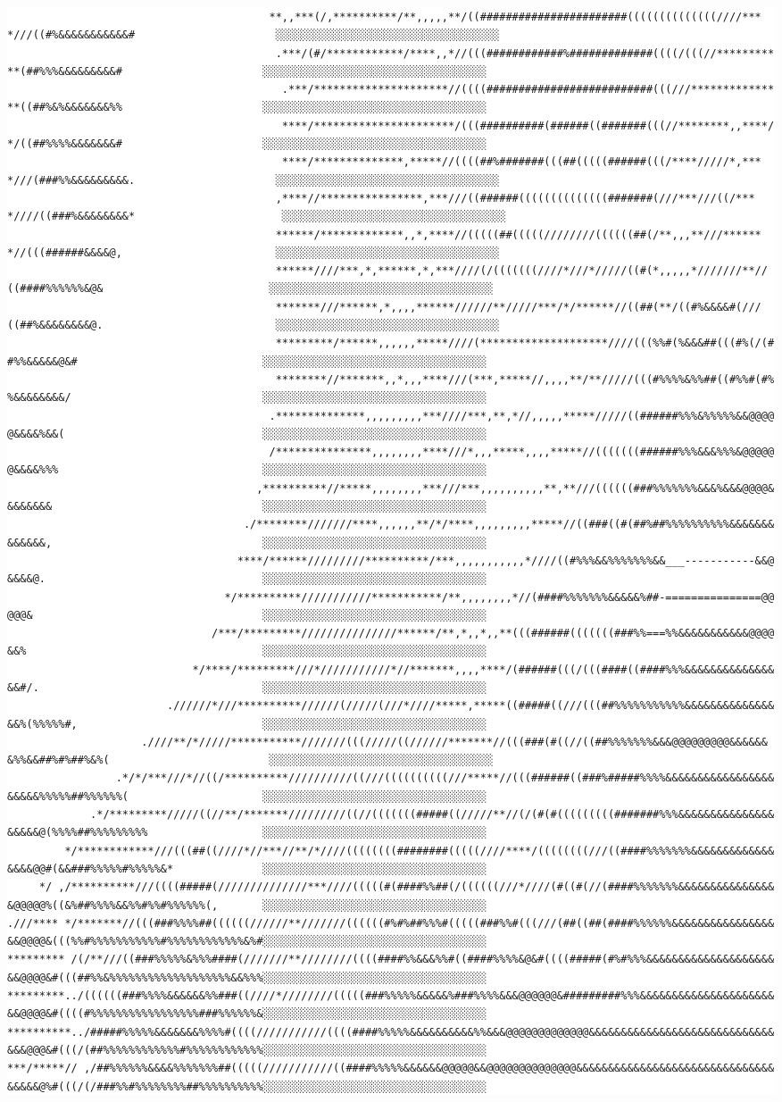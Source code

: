 ```txt
                                         **,,***(/,**********/**,,,,,**/((#######################((((((((((((((////****///((#%&&&&&&&&&&&#                      ░░░░░░░░░░░░░░░░░░░░░░░░░░░░░░░░░░░
                                          .***/(#/************/****,,*//(((############%#############((((/(((//***********(##%%%&&&&&&&&&#                      ░░░░░░░░░░░░░░░░░░░░░░░░░░░░░░░░░░░
                                           .***/*********************//((((##########################(((///***************((##%&%&&&&&&&%%                      ░░░░░░░░░░░░░░░░░░░░░░░░░░░░░░░░░░░
                                           ****/**********************/(((##########(######((#######(((//********,,****/*/((##%%%%&&&&&&&#                      ░░░░░░░░░░░░░░░░░░░░░░░░░░░░░░░░░░░
                                           ****/**************,*****//((((##%#######(((##(((((######(((/****/////*,****///(###%%&&&&&&&&&.                      ░░░░░░░░░░░░░░░░░░░░░░░░░░░░░░░░░░░
                                          ,****//****************,***///((######((((((((((((((#######(///***///((/****////((###%&&&&&&&&*                       ░░░░░░░░░░░░░░░░░░░░░░░░░░░░░░░░░░░
                                          ******/*************,,*,****//(((((##(((((////////((((((##(/**,,,**///*******//(((######&&&&@,                        ░░░░░░░░░░░░░░░░░░░░░░░░░░░░░░░░░░░
                                          ******////***,*,******,*,***////(/(((((((////*///*/////((#(*,,,,,*///////**//((####%%%%%%&@&                          ░░░░░░░░░░░░░░░░░░░░░░░░░░░░░░░░░░░
                                          *******///******,*,,,,******//////**/////***/*/******//((##(**/((#%&&&&#(///((##%&&&&&&&&@.                           ░░░░░░░░░░░░░░░░░░░░░░░░░░░░░░░░░░░
                                          *********/******,,,,,,*****////(********************////(((%%#(%&&&##(((#%(/(##%%&&&&&@&#                             ░░░░░░░░░░░░░░░░░░░░░░░░░░░░░░░░░░░
                                          ********//*******,,*,,,****///(***,*****//,,,,**/**/////(((#%%%%&%%##((#%%#(#%%&&&&&&&&/                              ░░░░░░░░░░░░░░░░░░░░░░░░░░░░░░░░░░░
                                         .**************,,,,,,,,,***////***,**,*//,,,,,*****/////((######%%%&%%%%%&&@@@@@&&&&%&&(                               ░░░░░░░░░░░░░░░░░░░░░░░░░░░░░░░░░░░
                                         /***************,,,,,,,,****///*,,,*****,,,,*****//(((((((######%%%&&&%%%&@@@@@@&&&&%%%                                ░░░░░░░░░░░░░░░░░░░░░░░░░░░░░░░░░░░
                                       ,**********//*****,,,,,,,,***///***,,,,,,,,,,**,**///((((((###%%%%%%%&&&%&&&@@@@&&&&&&&&                                 ░░░░░░░░░░░░░░░░░░░░░░░░░░░░░░░░░░░
                                     ./********///////****,,,,,,**/*/****,,,,,,,,,*****//((###((#(##%##%%%%%%%%%%&&&&&&&&&&&&&,                                 ░░░░░░░░░░░░░░░░░░░░░░░░░░░░░░░░░░░
                                    ****/******/////////**********/***,,,,,,,,,,,*////((#%%%&&%%%%%%%&&___-----------&&@&&&&@.                                  ░░░░░░░░░░░░░░░░░░░░░░░░░░░░░░░░░░░
                                  */**********///////////***********/**,,,,,,,,*//(####%%%%%%%&&&&&%##-===============@@@@@&                                    ░░░░░░░░░░░░░░░░░░░░░░░░░░░░░░░░░░░
                                /***/*********///////////////******/**,*,,*,,**(((######(((((((###%%===%%&&&&&&&&&&&@@@@&&%                                     ░░░░░░░░░░░░░░░░░░░░░░░░░░░░░░░░░░░
                             */****/*********///*///////////*//*******,,,,****/(######(((/(((####((####%%%&&&&&&&&&&&&&&&&#/.                                   ░░░░░░░░░░░░░░░░░░░░░░░░░░░░░░░░░░░
                         .//////*///**********//////(/////(///*////*****,*****((#####((///(((##%%%%%%%%%%%&&&&&&&&&&&&&&&&%(%%%%%#,                             ░░░░░░░░░░░░░░░░░░░░░░░░░░░░░░░░░░░
                     .////**/*/////***********///////(((/////((//////*******//(((###(#((//((##%%%%%%%&&&@@@@@@@@@&&&&&&&%%&&##%#%##%&%(                         ░░░░░░░░░░░░░░░░░░░░░░░░░░░░░░░░░░░
                 .*/*/***///*//((/**********//////////((///((((((((((///*****//(((######((###%#####%%%%&&&&&&&&&&&&&&&&&&&&&&%%%%%##%%%%%%(                     ░░░░░░░░░░░░░░░░░░░░░░░░░░░░░░░░░░░
             .*/*********/////((//**/*******/////////((//(((((((#####((/////**//(/(#(#(((((((((#######%%%&&&&&&&&&&&&&&&&&&&&@(%%%%##%%%%%%%%%                  ░░░░░░░░░░░░░░░░░░░░░░░░░░░░░░░░░░░
         */************///(((##((////*//***//**/*////((((((((########(((((////****/((((((((///((####%%%%%%%&&&&&&&&&&&&&&&&&@@#(&&###%%%%%#%%%%%&*              ░░░░░░░░░░░░░░░░░░░░░░░░░░░░░░░░░░░
     */ ,/**********///((((#####(//////////////***////(((((#(####%%##(/((((((///*////(#((#(//(####%%%%%%%&&&&&&&&&&&&&&&&@@@@@%((&%##%%%%&&%%#%%#%%%%%%(,       ░░░░░░░░░░░░░░░░░░░░░░░░░░░░░░░░░░░
.///**** */*******//(((###%%%%##((((((//////**///////((((((#%#%##%%%#(((((###%%#(((///(##((##(####%%%%%%&&&&&&&&&&&&&&&&&&@@@@&(((%%#%%%%%%%%%%%#%%%%%%%%%%%%&%#░░░░░░░░░░░░░░░░░░░░░░░░░░░░░░░░░░░
********* /(/**///((###%%%%%&%%%####(///////**////////((((####%%&&&%%#((####%%%%&@&#((((#####(#%#%%%&&&&&&&&&&&&&&&&&&&&&&@@@@&#(((##%%&%%%%%%%%%%%%%%%%%%%&&%%%░░░░░░░░░░░░░░░░░░░░░░░░░░░░░░░░░░░
*********../((((((###%%%%&&&&&&%%###((////*////////(((((###%%%%%&&&&&%###%%%%&&&@@@@@@&#########%%%&&&&&&&&&&&&&&&&&&&&&&&@@@@&#((((#%%%%%%%%%%%%%%%%%###%%%%%%&░░░░░░░░░░░░░░░░░░░░░░░░░░░░░░░░░░░
**********../#####%%%%%&&&&&&&%%%%#((((///////////((((####%%%%%&&&&&&&&&&%%&&&@@@@@@@@@@@@@&&&&&&&&&&&&&&&&&&&&&&&&&&&&&&&&@@@&#(((/(##%%%%%%%%%%%%#%%%%%%%%%%%%░░░░░░░░░░░░░░░░░░░░░░░░░░░░░░░░░░░
***/*****// ,/##%%%%%%&&&&%%%%%%%##(((((///////////((####%%%%%&&&&&&@@@@@&&@@@@@@@@@@@@@@&&&&&&&&&&&&&&&&&&&&&&&&&&&&&&&&&&&&@%#(((/(/###%%#%%%%%%%%##%%%%%%%%%%░░░░░░░░░░░░░░░░░░░░░░░░░░░░░░░░░░░
```